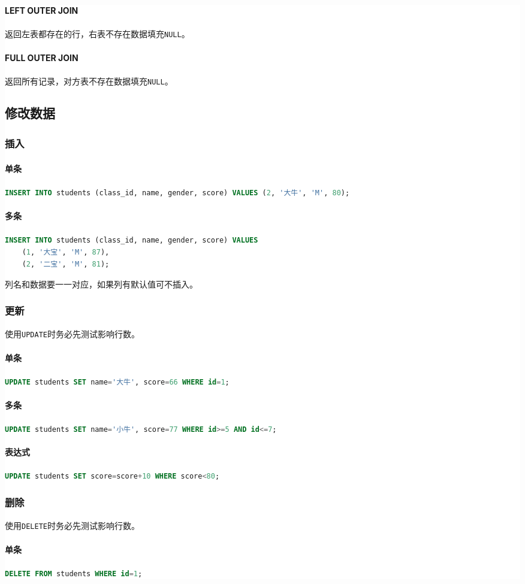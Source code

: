 #### LEFT OUTER JOIN

返回左表都存在的行，右表不存在数据填充`NULL`。

#### FULL OUTER JOIN

返回所有记录，对方表不存在数据填充`NULL`。

## 修改数据

### 插入

#### 单条

```sql
INSERT INTO students (class_id, name, gender, score) VALUES (2, '大牛', 'M', 80);
```

#### 多条

```sql
INSERT INTO students (class_id, name, gender, score) VALUES
	(1, '大宝', 'M', 87),
	(2, '二宝', 'M', 81);
```

列名和数据要一一对应，如果列有默认值可不插入。

### 更新

使用`UPDATE`时务必先测试影响行数。

#### 单条

```sql
UPDATE students SET name='大牛', score=66 WHERE id=1;
```

#### 多条

```sql
UPDATE students SET name='小牛', score=77 WHERE id>=5 AND id<=7;
```

#### 表达式

```sql
UPDATE students SET score=score+10 WHERE score<80;
```

### 删除

使用`DELETE`时务必先测试影响行数。

#### 单条

```sql
DELETE FROM students WHERE id=1;
```
